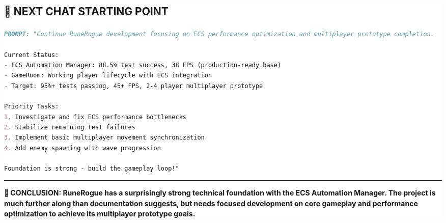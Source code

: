
## 🎯 **NEXT CHAT STARTING POINT**

```markdown
PROMPT: "Continue RuneRogue development focusing on ECS performance optimization and multiplayer prototype completion. 

Current Status:
- ECS Automation Manager: 88.5% test success, 38 FPS (production-ready base)
- GameRoom: Working player lifecycle with ECS integration
- Target: 95%+ tests passing, 45+ FPS, 2-4 player multiplayer prototype

Priority Tasks:
1. Investigate and fix ECS performance bottlenecks
2. Stabilize remaining test failures  
3. Implement basic multiplayer movement synchronization
4. Add enemy spawning with wave progression

Foundation is strong - build the gameplay loop!"
```

---

**🎉 CONCLUSION: RuneRogue has a surprisingly strong technical foundation with the ECS Automation Manager. The project is much further along than documentation suggests, but needs focused development on core gameplay and performance optimization to achieve its multiplayer prototype goals.**
